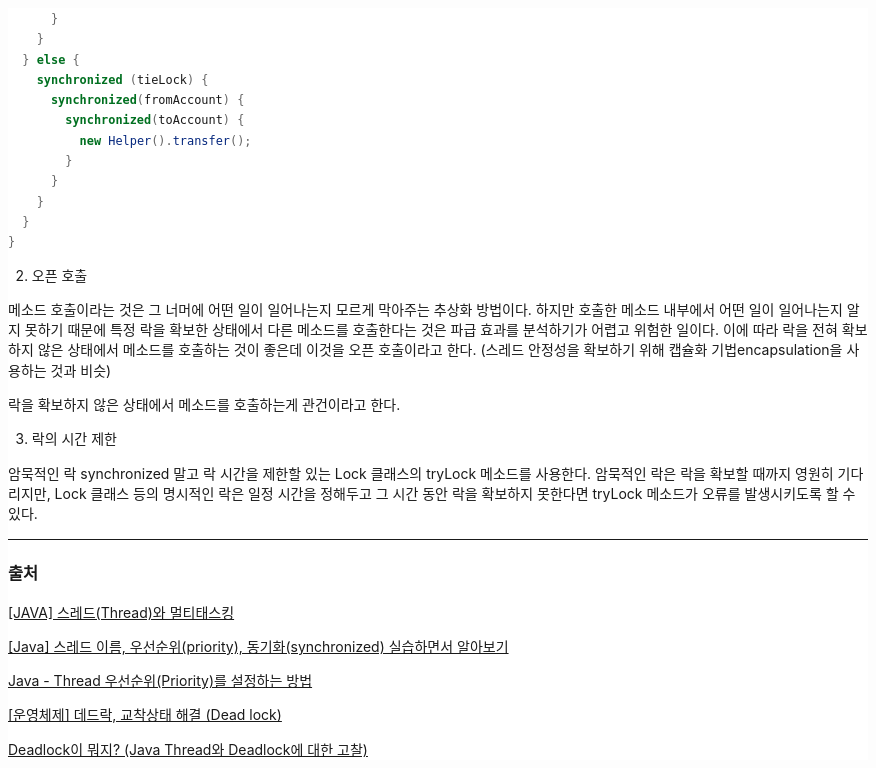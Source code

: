 ```java
      }
    }
  } else {
    synchronized (tieLock) {
      synchronized(fromAccount) {
        synchronized(toAccount) {
          new Helper().transfer();
        }
      }
    }
  }
}
```

2. 오픈 호출

메소드 호출이라는 것은 그 너머에 어떤 일이 일어나는지 모르게 막아주는 추상화 방법이다. 하지만 호출한 메소드 내부에서 어떤 일이 일어나는지 알지 못하기 때문에 특정 락을 확보한 상태에서 다른 메소드를 호출한다는 것은 파급 효과를 분석하기가 어렵고 위험한 일이다. 이에 따라 락을 전혀 확보하지 않은 상태에서 메소드를 호출하는 것이 좋은데 이것을 오픈 호출이라고 한다. (스레드 안정성을 확보하기 위해 캡슐화 기법encapsulation을 사용하는 것과 비슷)

락을 확보하지 않은 상태에서 메소드를 호출하는게 관건이라고 한다.

3. 락의 시간 제한

암묵적인 락 synchronized 말고 락 시간을 제한할 있는 Lock 클래스의 tryLock 메소드를 사용한다. 암묵적인 락은 락을 확보할 때까지 영원히 기다리지만, Lock 클래스 등의 명시적인 락은 일정 시간을 정해두고 그 시간 동안 락을 확보하지 못한다면 tryLock 메소드가 오류를 발생시키도록 할 수 있다.

---

### 출처

[[JAVA] 스레드(Thread)와 멀티태스킹](https://velog.io/@ruthetum/JAVA-Thread-Multitasking)

[[Java] 스레드 이름, 우선순위(priority), 동기화(synchronized) 실습하면서 알아보기](https://deftkang.tistory.com/56)

[Java - Thread 우선순위(Priority)를 설정하는 방법](https://codechacha.com/ko/java-thread-priority/)

[[운영체제] 데드락, 교착상태 해결 (Dead lock)](https://includestdio.tistory.com/12)

[Deadlock이 뭐지? (Java Thread와 Deadlock에 대한 고찰)](https://icednut.space/2016/08/06/20160806-about_deadlock)